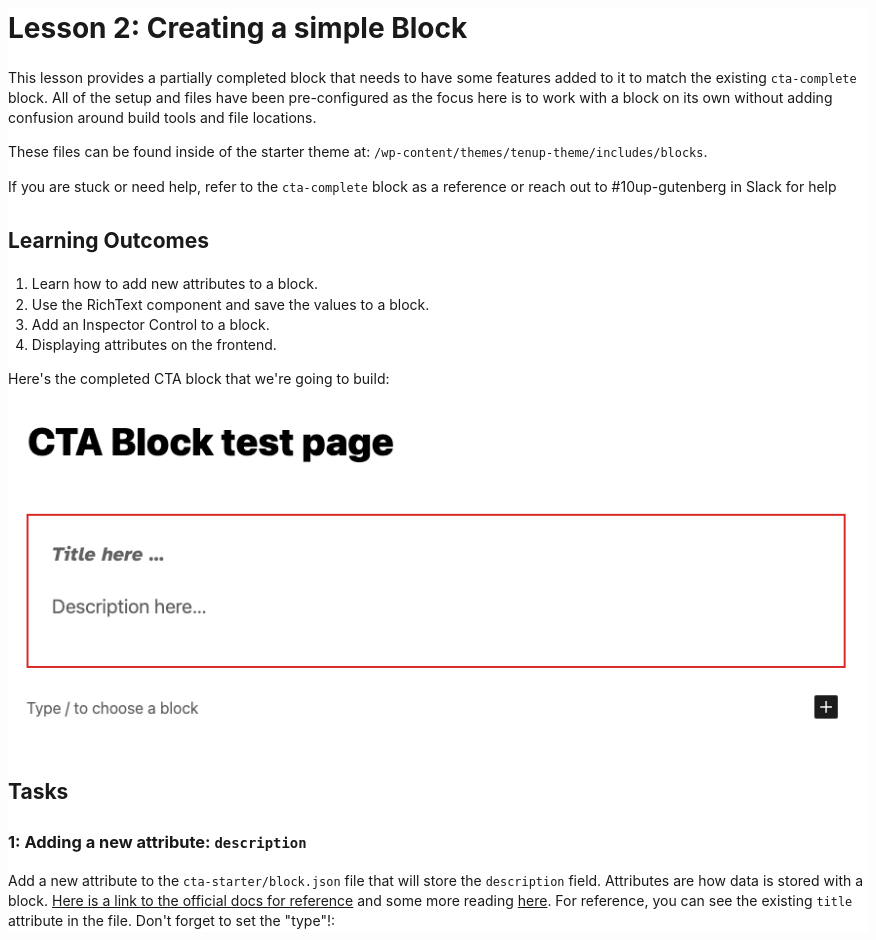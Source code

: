 # Lesson 2: Creating a simple Block

This lesson provides a partially completed block that needs to have some features added to it to match the existing `cta-complete` block. All of the setup and files have been pre-configured as the focus here is to work with a block on its own without adding confusion around build tools and file locations.

These files can be found inside of the starter theme at: `/wp-content/themes/tenup-theme/includes/blocks`.

If you are stuck or need help, refer to the `cta-complete` block as a reference or reach out to #10up-gutenberg in Slack for help

## Learning Outcomes

1. Learn how to add new attributes to a block.
2. Use the RichText component and save the values to a block.
3. Add an Inspector Control to a block.
4. Displaying attributes on the frontend.

Here's the completed CTA block that we're going to build:
![alt text](../../static/img/cta-complete.png "The completed CTA block")

## Tasks

### 1: Adding a new attribute: `description`

Add a new attribute to the `cta-starter/block.json` file that will store the `description` field. Attributes are how data is stored with a block. [Here is a link to the official docs for reference](https://developer.wordpress.org/block-editor/reference-guides/block-api/block-attributes/) and some more reading [here](https://developer.wordpress.org/block-editor/handbook/tutorials/create-block/attributes/). For reference, you can see the existing `title` attribute in the file. Don't forget to set the "type"!:
